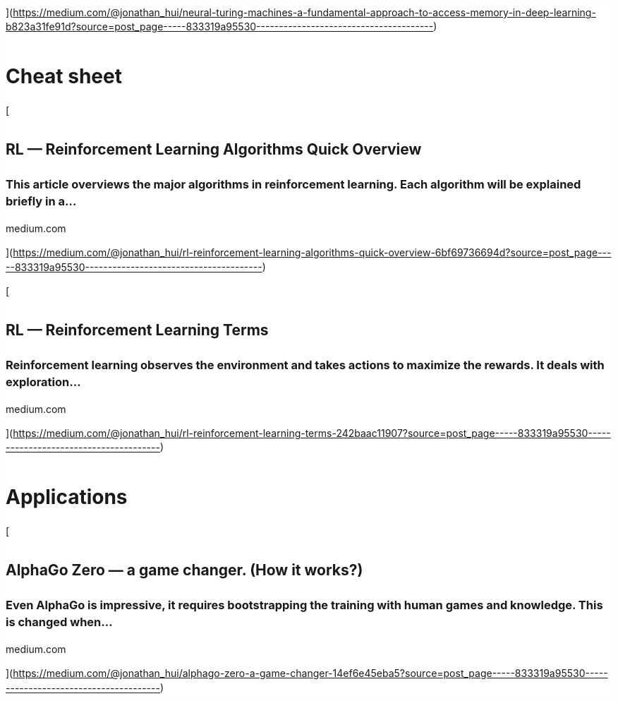 

](https://medium.com/@jonathan_hui/neural-turing-machines-a-fundamental-approach-to-access-memory-in-deep-learning-b823a31fe91d?source=post_page-----833319a95530---------------------------------------)

# Cheat sheet

[

## RL — Reinforcement Learning Algorithms Quick Overview

### This article overviews the major algorithms in reinforcement learning. Each algorithm will be explained briefly in a…

medium.com



](https://medium.com/@jonathan_hui/rl-reinforcement-learning-algorithms-quick-overview-6bf69736694d?source=post_page-----833319a95530---------------------------------------)

[

## RL — Reinforcement Learning Terms

### Reinforcement learning observes the environment and takes actions to maximize the rewards. It deals with exploration…

medium.com



](https://medium.com/@jonathan_hui/rl-reinforcement-learning-terms-242baac11907?source=post_page-----833319a95530---------------------------------------)

# Applications

[

## AlphaGo Zero — a game changer. (How it works?)

### Even AlphaGo is impressive, it requires bootstrapping the training with human games and knowledge. This is changed when…

medium.com



](https://medium.com/@jonathan_hui/alphago-zero-a-game-changer-14ef6e45eba5?source=post_page-----833319a95530---------------------------------------)
